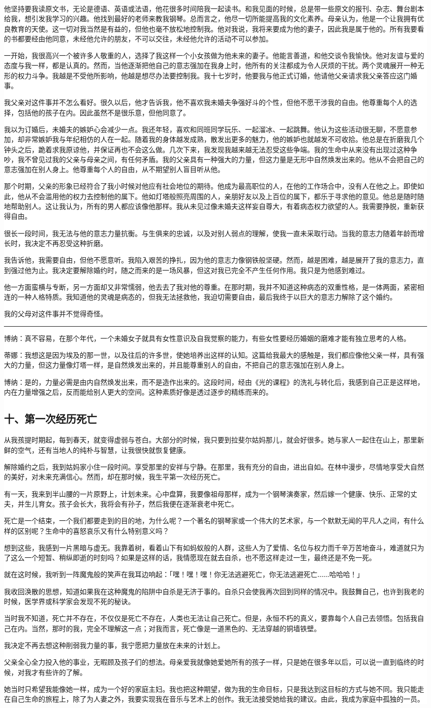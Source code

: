 他坚持要我读原文书，无论是德语、英语或法语，他花很多时间陪我一起读书。和我见面的时候，总是带一些原文的报刊、杂志、舞台剧本给我，想引发我学习的兴趣。他找到最好的老师来教我钢琴。总而言之，他尽一切所能提高我的文化素养。母亲认为，他是一个让我拥有优良教育的天使。这一切对我当然是有益的，但他也毫不放松地控制我。他对我说，我将来要成为他的妻子，因此我是属于他的。所有我要看的书都要经由他同意，未经他允许的朋友，不可以交往，未经他允许的活动不可以参加。

一开始，我很高兴一个被许多人敬重的人，选择了我这样一个小女孩做为他未来的妻子。他能言善道，和他交谈令我愉快。他对友谊与爱的态度与我一样，都是认真的。然而，当他逐渐把他自己的意志强加在我身上时，他所有的关注都成为令人厌烦的干扰。两个灵魂展开一种无形的权力斗争。我越是不受他所影响，他越是想尽办法要控制我。我十七岁时，他要我与他正式订婚，他请他父亲请求我父亲答应这门婚事。

我父亲对这件事并不怎么看好。很久以后，他才告诉我，他不喜欢我未婚夫争强好斗的个性，但他不愿干涉我的自由。他尊重每个人的选择，包括他的孩子在内。因此虽然不是很乐意，但他同意了。

我以为订婚后，未婚夫的嫉妒心会减少一点。我还年轻，喜欢和同班同学玩乐、一起溜冰、一起跳舞。他认为这些活动很无聊，不愿意参加，却非常嫉妒我与年纪相仿的人在一起。随着我的身体越发成熟，散发出更多的魅力，他的嫉妒也就越发不可收拾。他总是在折磨我几个钟头之后，跪着求我原谅他，并保证再也不会这么做。几次下来，我发现我越来越无法忍受这些争端。我的生命中从来没有出现过这种争吵，我不曾见过我的父亲与母亲之间，有任何矛盾。我的父亲具有一种强大的力量，但这力量是无形中自然焕发出来的。他从不会把自己的意志强加在别人身上。他尊重每个人的自由，从不期望别人盲目听从他。

那个时期，父亲的形象已经符合了我小时候对他应有社会地位的期待。他成为最高职位的人，在他的工作场合中，没有人在他之上。即使如此，他从不会滥用他的权力去控制他的属下。他如灯塔般照亮周围的人，亲朋好友以及上百位的属下，都乐于寻求他的意见。他总是随时随地帮助别人。这让我认为，所有的男人都应该像他那样。我从未见过像未婚夫这样妄自尊大，有着病态权力欲望的人。我需要挣脱，重新获得自由。

很长一段时间，我无法与他的意志力量抗衡。与生俱来的忠诚，以及对别人弱点的理解，使我一直未采取行动。当我的意志力随着年龄而增长时，我决定不再忍受这种折磨。

我告诉他，我需要自由，但他不愿意听。我陷入艰苦的挣扎，因为他的意志力像钢铁般坚硬。然而，越是困难，越是展开了我的意志力，直到强过他为止。我决定要解除婚约时，随之而来的是一场风暴，但这对我已完全不产生任何作用。我只是为他感到难过。

他一方面蛮横与专断，另一方面却又非常懦弱，他去去了我对他的尊重。在那时期，我并不知道这种病态的双重性格，是一体两面，紧密相连的一种人格特质。我知道他的灵魂是病态的，但我无法拯救他，我迫切需要自由，最后我终于以巨大的意志力解除了这个婚约。

我的父母对这件事并不觉得奇怪。

---

博纳：真不容易，在那个年代，一个未婚女子就具有女性意识及自我觉察的能力，有些女性要经历婚姻的磨难才能有独立思考的人格。

蒂娜：我想这是因为埃及的那一世，以及往后的许多世，使她培养出这样的认知。这篇给我最大的感触是，我们都应像他父亲一样，具有强大的力量，但这力量像灯塔一样，是自然焕发出来的，并且能尊重别人的自由，不把自己的意志强加在别人身上。

博纳：是的，力量必需是由内自然焕发出来，而不是造作出来的。这段时间，经由《光的课程》的洗礼与转化后，我感到自己正是这样地，内在力量增强之后，反而能给别人更大的空间。这种素质好像是透过逐步的精练而来的。 

## 十、第一次经历死亡

从我孩提时期起，每到春天，就变得虚弱与苍白。大部分的时候，我只要到拉斐尔姑妈那儿，就会好很多。她与家人一起住在山上，那里新鲜的空气，还有当地人的纯朴与智慧，让我很快就恢复健康。

解除婚约之后，我到姑妈家小住一段时间。享受那里的安祥与宁静。在那里，我有充分的自由，进出自如。在林中漫步，尽情地享受大自然的美好，对未来充满信心。然而，却在那时候，我生平第一次经历死亡。

有一天，我来到半山腰的一片原野上，计划未来。心中盘算，我要像祖母那样，成为一个钢琴演奏家，然后嫁一个健康、快乐、正常的丈夫，并生儿育女。孩子会长大，我将会有孙子，然后我便在逐渐衰老中死亡。

死亡是一个结束，一个我们都要走到的目的地，为什么呢？一个著名的钢琴家或一个伟大的艺术家，与一个默默无闻的平凡人之间，有什么样的区别呢？生命中的喜怒哀乐又有什么特别意义吗？

想到这些，我感到一片黑暗与虚无。我靠着树，看着山下有如蚂蚁般的人群，这些人为了爱情、名位与权力而千辛万苦地奋斗，难道就只为了这么一个短暂、稍纵即逝的时刻吗？如果是这样的话，我情愿现在就去自杀，也不愿这样走过一生，最终还是不免一死。

就在这时候，我听到一阵魔鬼般的笑声在我耳边响起：「嘿！嘿！嘿！你无法逃避死亡，你无法逃避死亡……哈哈哈！」

我收回涣散的思想，知道如果我在这种魔鬼的陷阱中自杀是无济于事的。自杀只会使我再次回到同样的情况中。我鼓舞自己，也许到我老的时候，医学界或科学家会发现不死的秘诀。

当时我不知道，死亡并不存在，不仅仅是死亡不存在，人类也无法让自己死亡。但是，永恒不朽的真义，要靠每个人自己去领悟。包括我自己在内。当然，那时的我，完全不理解这一点；对我而言，死亡像是一道黑色的、无法穿越的铜墙铁壁。

我决定不再去想这种削弱我力量的事，我宁愿把力量放在未来的计划上。

父亲全心全力投入他的事业，无暇顾及孩子们的想法。母亲爱我就像她爱她所有的孩子一样，只是她在很多年以后，可以说一直到临终的时候，对我才有些许的了解。

她当时只希望我能像她一样，成为一个好的家庭主妇。我也把这种期望，做为我的生命目标，只是我达到这目标的方式与她不同。我只能走在自己生命的旅程上，除了为人妻之外，我要实现我在音乐与艺术上的创作。我无法接受她给我的建议。由此，我成为家庭中孤独的一员。
